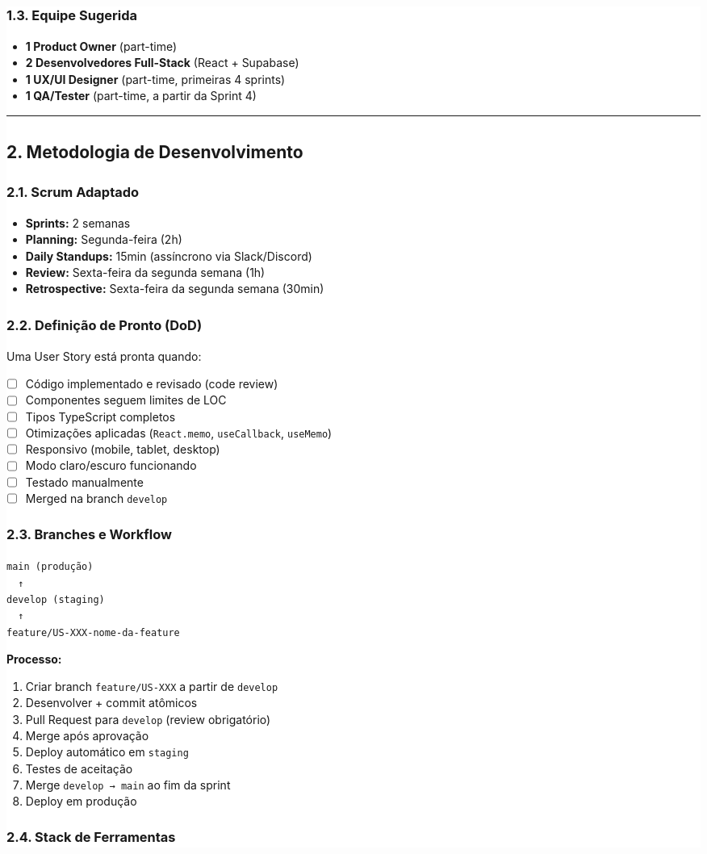 ### 1.3. Equipe Sugerida

- **1 Product Owner** (part-time)
- **2 Desenvolvedores Full-Stack** (React + Supabase)
- **1 UX/UI Designer** (part-time, primeiras 4 sprints)
- **1 QA/Tester** (part-time, a partir da Sprint 4)

---

## 2. Metodologia de Desenvolvimento

### 2.1. Scrum Adaptado

- **Sprints:** 2 semanas
- **Planning:** Segunda-feira (2h)
- **Daily Standups:** 15min (assíncrono via Slack/Discord)
- **Review:** Sexta-feira da segunda semana (1h)
- **Retrospective:** Sexta-feira da segunda semana (30min)

### 2.2. Definição de Pronto (DoD)

Uma User Story está pronta quando:
- [ ] Código implementado e revisado (code review)
- [ ] Componentes seguem limites de LOC
- [ ] Tipos TypeScript completos
- [ ] Otimizações aplicadas (`React.memo`, `useCallback`, `useMemo`)
- [ ] Responsivo (mobile, tablet, desktop)
- [ ] Modo claro/escuro funcionando
- [ ] Testado manualmente
- [ ] Merged na branch `develop`

### 2.3. Branches e Workflow

```
main (produção)
  ↑
develop (staging)
  ↑
feature/US-XXX-nome-da-feature
```

**Processo:**
1. Criar branch `feature/US-XXX` a partir de `develop`
2. Desenvolver + commit atômicos
3. Pull Request para `develop` (review obrigatório)
4. Merge após aprovação
5. Deploy automático em `staging`
6. Testes de aceitação
7. Merge `develop → main` ao fim da sprint
8. Deploy em produção

### 2.4. Stack de Ferramentas
